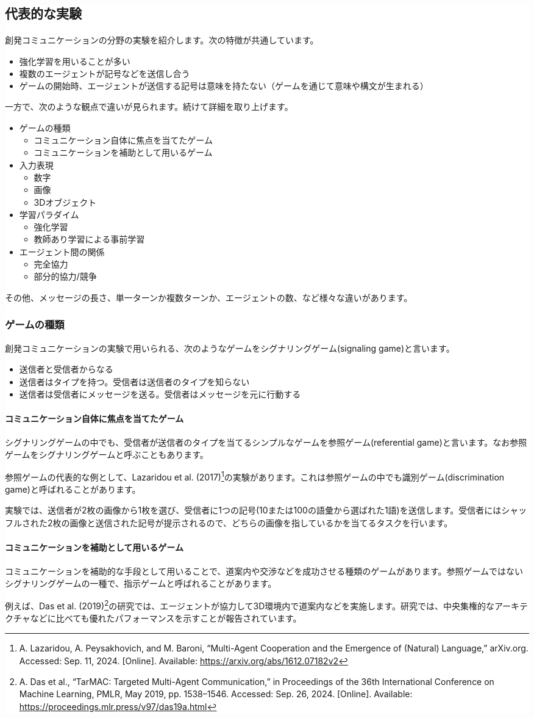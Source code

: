 ## 代表的な実験





創発コミュニケーションの分野の実験を紹介します。次の特徴が共通しています。

- 強化学習を用いることが多い
- 複数のエージェントが記号などを送信し合う
- ゲームの開始時、エージェントが送信する記号は意味を持たない（ゲームを通じて意味や構文が生まれる）

一方で、次のような観点で違いが見られます。続けて詳細を取り上げます。

- ゲームの種類
  - コミュニケーション自体に焦点を当てたゲーム
  - コミュニケーションを補助として用いるゲーム
- 入力表現
  - 数字
  - 画像
  - 3Dオブジェクト
- 学習パラダイム
  - 強化学習
  - 教師あり学習による事前学習
- エージェント間の関係
  - 完全協力
  - 部分的協力/競争

その他、メッセージの長さ、単一ターンか複数ターンか、エージェントの数、など様々な違いがあります。

### ゲームの種類




創発コミュニケーションの実験で用いられる、次のようなゲームをシグナリングゲーム(signaling game)と言います。

- 送信者と受信者からなる
- 送信者はタイプを持つ。受信者は送信者のタイプを知らない
- 送信者は受信者にメッセージを送る。受信者はメッセージを元に行動する

#### コミュニケーション自体に焦点を当てたゲーム

シグナリングゲームの中でも、受信者が送信者のタイプを当てるシンプルなゲームを参照ゲーム(referential game)と言います。なお参照ゲームをシグナリングゲームと呼ぶこともあります。

参照ゲームの代表的な例として、Lazaridou et al. (2017)[^Lazaridou_et_al_2017]の実験があります。これは参照ゲームの中でも識別ゲーム(discrimination game)と呼ばれることがあります。

実験では、送信者が2枚の画像から1枚を選び、受信者に1つの記号(10または100の語彙から選ばれた1語)を送信します。受信者にはシャッフルされた2枚の画像と送信された記号が提示されるので、どちらの画像を指しているかを当てるタスクを行います。




#### コミュニケーションを補助として用いるゲーム

コミュニケーションを補助的な手段として用いることで、道案内や交渉などを成功させる種類のゲームがあります。参照ゲームではないシグナリングゲームの一種で、指示ゲームと呼ばれることがあります。



例えば、Das et al. (2019)[^Das_et_al_2024]の研究では、エージェントが協力して3D環境内で道案内などを実施します。研究では、中央集権的なアーキテクチャなどに比べても優れたパフォーマンスを示すことが報告されています。


[^Boldt_Mortensen_2024]: B. Boldt and D. R. Mortensen, “A Review of the Applications of Deep Learning-Based Emergent Communication,” Transactions on Machine Learning Research, Aug. 2023, Accessed: Sep. 24, 2024. [Online]. Available: <https://openreview.net/forum?id=jesKcQxQ7j>
[^Brandizzi_2023]: N. Brandizzi, “Toward More Human-Like AI Communication: A Review of Emergent Communication Research,” IEEE Access, vol. 11, pp. 142317–142340, 2023, doi: 10.1109/ACCESS.2023.3339656.
[^Brighton_Kirby_2006]: H. Brighton and S. Kirby, “Understanding Linguistic Evolution by Visualizing the Emergence of Topographic Mappings”.
[^Chaabouni_et_al_2020]: R. Chaabouni, E. Kharitonov, D. Bouchacourt, E. Dupoux, and M. Baroni, “Compositionality and Generalization In Emergent Languages,” in Proceedings of the 58th Annual Meeting of the Association for Computational Linguistics, D. Jurafsky, J. Chai, N. Schluter, and J. Tetreault, Eds., Online: Association for Computational Linguistics, Jul. 2020, pp. 4427–4442. doi: 10.18653/v1/2020.acl-main.407.
[^Chaabouni_et_al_2021]: R. Chaabouni et al., “Emergent Communication at Scale,” presented at the International Conference on Learning Representations, Oct. 2021. Accessed: Sep. 24, 2024. [Online]. Available: <https://openreview.net/forum?id=AUGBfDIV9rL>
[^Das_et_al_2024]: A. Das et al., “TarMAC: Targeted Multi-Agent Communication,” in Proceedings of the 36th International Conference on Machine Learning, PMLR, May 2019, pp. 1538–1546. Accessed: Sep. 26, 2024. [Online]. Available: <https://proceedings.mlr.press/v97/das19a.html>
[^Foerster_2016]: J. N. Foerster, Y. M. Assael, N. de Freitas, and S. Whiteson, “Learning to Communicate with Deep Multi-Agent Reinforcement Learning,” May 24, 2016, arXiv: arXiv:1605.06676. doi: 10.48550/arXiv.1605.06676.
[^Graesser_et_al_2020]: L. Graesser, K. Cho, and D. Kiela, “Emergent Linguistic Phenomena in Multi-Agent Communication Games,” Feb. 28, 2020, arXiv: arXiv:1901.08706. Accessed: Oct. 01, 2024. [Online]. Available: <http://arxiv.org/abs/1901.08706>
[^Jaques_et_al_2018]: N. Jaques et al., “Intrinsic Social Motivation via Causal Influence in Multi-Agent RL,” Sep. 2018, Accessed: Oct. 01, 2024. [Online]. Available: <https://openreview.net/forum?id=B1lG42C9Km>
[^Lazaridou_et_al_2017]: A. Lazaridou, A. Peysakhovich, and M. Baroni, “Multi-Agent Cooperation and the Emergence of (Natural) Language,” arXiv.org. Accessed: Sep. 11, 2024. [Online]. Available: <https://arxiv.org/abs/1612.07182v2>
[^Lazaridou_Baroni_2020]: A. Lazaridou and M. Baroni, “Emergent Multi-Agent Communication in the Deep Learning Era,” Jul. 14, 2020, arXiv: arXiv:2006.02419. Accessed: Sep. 19, 2024. [Online]. Available: <http://arxiv.org/abs/2006.02419>
[^Liang_et_al_2020]: P. P. Liang, J. Chen, R. Salakhutdinov, L.-P. Morency, and S. Kottur, “On Emergent Communication in Competitive Multi-Agent Teams,” Jul. 16, 2020, arXiv: arXiv:2003.01848. doi: 10.48550/arXiv.2003.01848.
[^Lu_et_al_2020]: Y. Lu, S. Singhal, F. Strub, A. Courville, and O. Pietquin, “Countering Language Drift with Seeded Iterated Learning,” in Proceedings of the 37th International Conference on Machine Learning, PMLR, Nov. 2020, pp. 6437–6447. Accessed: Sep. 26, 2024. [Online]. Available: https://proceedings.mlr.press/v119/lu20c.html
[^Yuan_et_al_2021]: L. Yuan, Z. Fu, J. Shen, L. Xu, J. Shen, and S.-C. Zhu, “Emergence of Pragmatics from Referential Game between Theory of Mind Agents,” Sep. 30, 2021, arXiv: arXiv:2001.07752. doi: 10.48550/arXiv.2001.07752.
[^Okanohara_2020]: Okanohara D., “《日経Robotics》AIトップ国際会議では何が起きているか,” 日経Robotics（日経ロボティクス）. Accessed: Sep. 24, 2024. [Online]. Available: <https://xtech.nikkei.com/atcl/nxt/mag/rob/18/00007/00022/>
[^Ueda_et_al_2023]: R. Ueda et al., “言語とコミュニケーションの創発に関する構成論的研究の展開,” Jun. 07, 2023, OSF. doi: 10.31234/osf.io/rz5ng.
